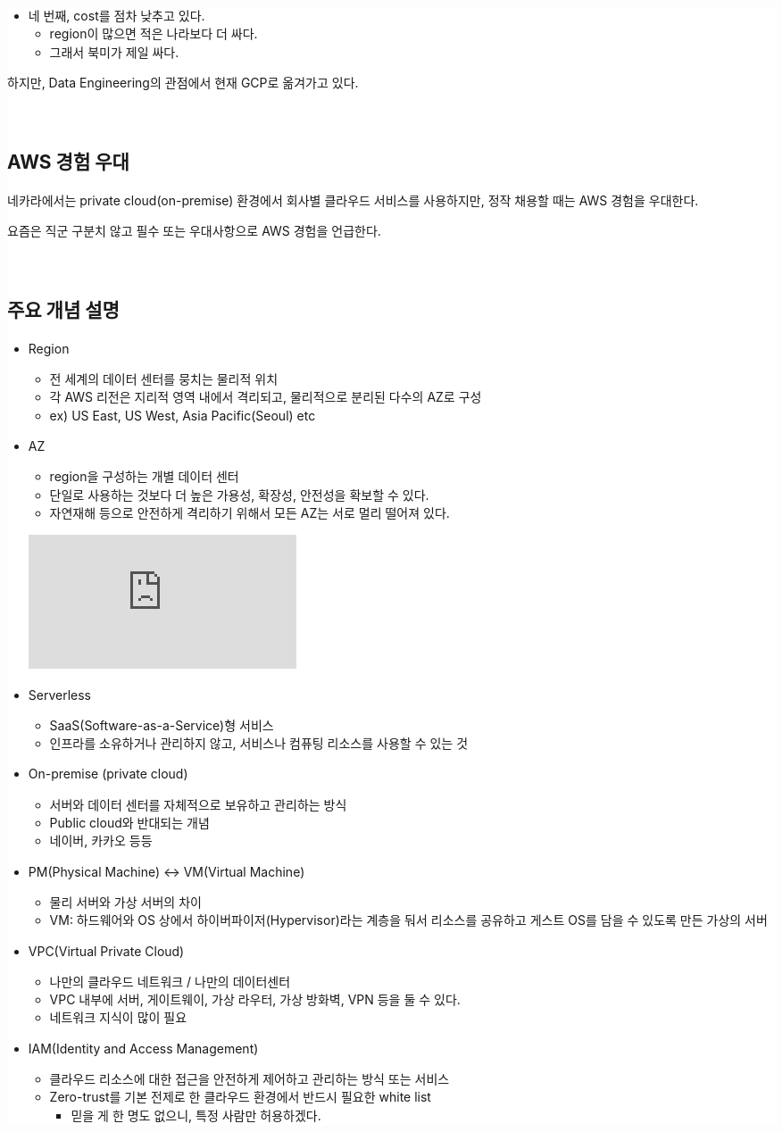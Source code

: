 - 네 번째, cost를 점차 낮추고 있다.  
    - region이 많으면 적은 나라보다 더 싸다. 
    - 그래서 북미가 제일 싸다.  

하지만, Data Engineering의 관점에서 현재 GCP로 옮겨가고 있다.


<br>

## AWS 경험 우대

네카라에서는 private cloud(on-premise) 환경에서 회사별 클라우드 서비스를 사용하지만, 정작 채용할 때는 AWS 경험을 우대한다. 

요즘은 직군 구분치 않고 필수 또는 우대사항으로 AWS 경험을 언급한다.

<br>

## 주요 개념 설명

- Region
    - 전 세계의 데이터 센터를 뭉치는 물리적 위치  
    - 각 AWS 리전은 지리적 영역 내에서 격리되고, 물리적으로 분리된 다수의 AZ로 구성  
    - ex) US East, US West, Asia Pacific(Seoul) etc

- AZ
    - region을 구성하는 개별 데이터 센터
    - 단일로 사용하는 것보다 더 높은 가용성, 확장성, 안전성을 확보할 수 있다.  
    - 자연재해 등으로 안전하게 격리하기 위해서 모든 AZ는 서로 멀리 떨어져 있다.


    ![image](https://docs.aws.amazon.com/AmazonRDS/latest/UserGuide/Concepts.RegionsAndAvailabilityZones.html)

- Serverless
    - SaaS(Software-as-a-Service)형 서비스  
    - 인프라를 소유하거나 관리하지 않고, 서비스나 컴퓨팅 리소스를 사용할 수 있는 것  


- On-premise (private cloud)
    - 서버와 데이터 센터를 자체적으로 보유하고 관리하는 방식
    - Public cloud와 반대되는 개념  
    - 네이버, 카카오 등등

- PM(Physical Machine) <-> VM(Virtual Machine)
    - 물리 서버와 가상 서버의 차이  
    - VM: 하드웨어와 OS 상에서 하이버파이저(Hypervisor)라는 계층을 둬서 리소스를 공유하고 게스트 OS를 담을 수 있도록 만든 가상의 서버  


- VPC(Virtual Private Cloud)
    - 나만의 클라우드 네트워크 / 나만의 데이터센터  
    - VPC 내부에 서버, 게이트웨이, 가상 라우터, 가상 방화벽, VPN 등을 둘 수 있다.  
    - 네트워크 지식이 많이 필요

- IAM(Identity and Access Management)
    - 클라우드 리소스에 대한 접근을 안전하게 제어하고 관리하는 방식 또는 서비스  
    - Zero-trust를 기본 전제로 한 클라우드 환경에서 반드시 필요한 white list
        - 믿을 게 한 명도 없으니, 특정 사람만 허용하겠다. 
